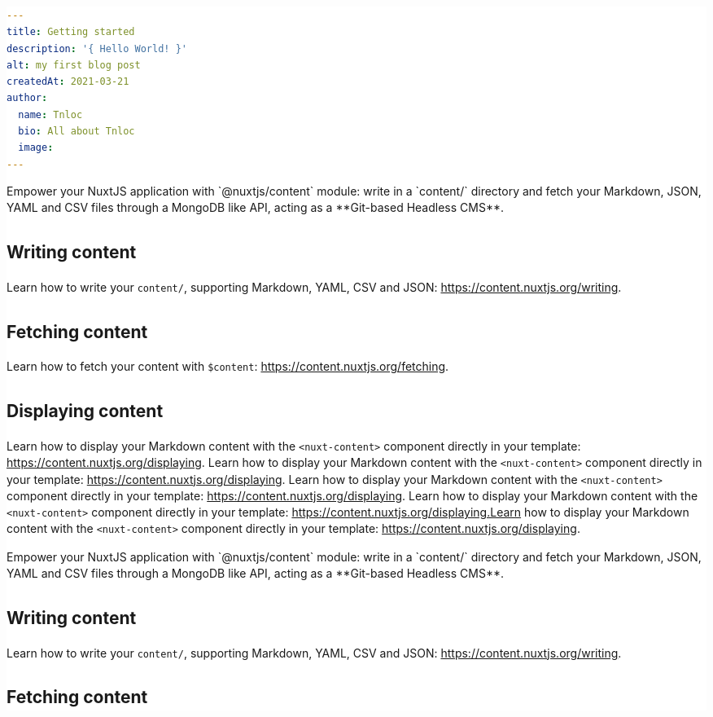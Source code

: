```yaml
---
title: Getting started
description: '{ Hello World! }'
alt: my first blog post
createdAt: 2021-03-21
author:
  name: Tnloc
  bio: All about Tnloc
  image: 
---
```


 

<p  class="text-justify">
Empower your NuxtJS application with `@nuxtjs/content` module: write in a `content/` directory and fetch your Markdown, JSON, YAML and CSV files through a MongoDB like API, acting as a **Git-based Headless CMS**.

## Writing content
Learn how to write your `content/`, supporting Markdown, YAML, CSV and JSON: https://content.nuxtjs.org/writing.

## Fetching content

Learn how to fetch your content with `$content`: https://content.nuxtjs.org/fetching.

## Displaying content

Learn how to display your Markdown content with the `<nuxt-content>` component directly in your template: https://content.nuxtjs.org/displaying. Learn how to display your Markdown content with the `<nuxt-content>` component directly in your template: https://content.nuxtjs.org/displaying.
Learn how to display your Markdown content with the `<nuxt-content>` component directly in your template: https://content.nuxtjs.org/displaying. Learn how to display your Markdown content with the `<nuxt-content>` component directly in your template: https://content.nuxtjs.org/displaying.Learn how to display your Markdown content with the `<nuxt-content>` component directly in your template: https://content.nuxtjs.org/displaying.
</p>

<p  class="text-justify">
Empower your NuxtJS application with `@nuxtjs/content` module: write in a `content/` directory and fetch your Markdown, JSON, YAML and CSV files through a MongoDB like API, acting as a **Git-based Headless CMS**.

## Writing content
 
Learn how to write your `content/`, supporting Markdown, YAML, CSV and JSON: https://content.nuxtjs.org/writing.

## Fetching content
